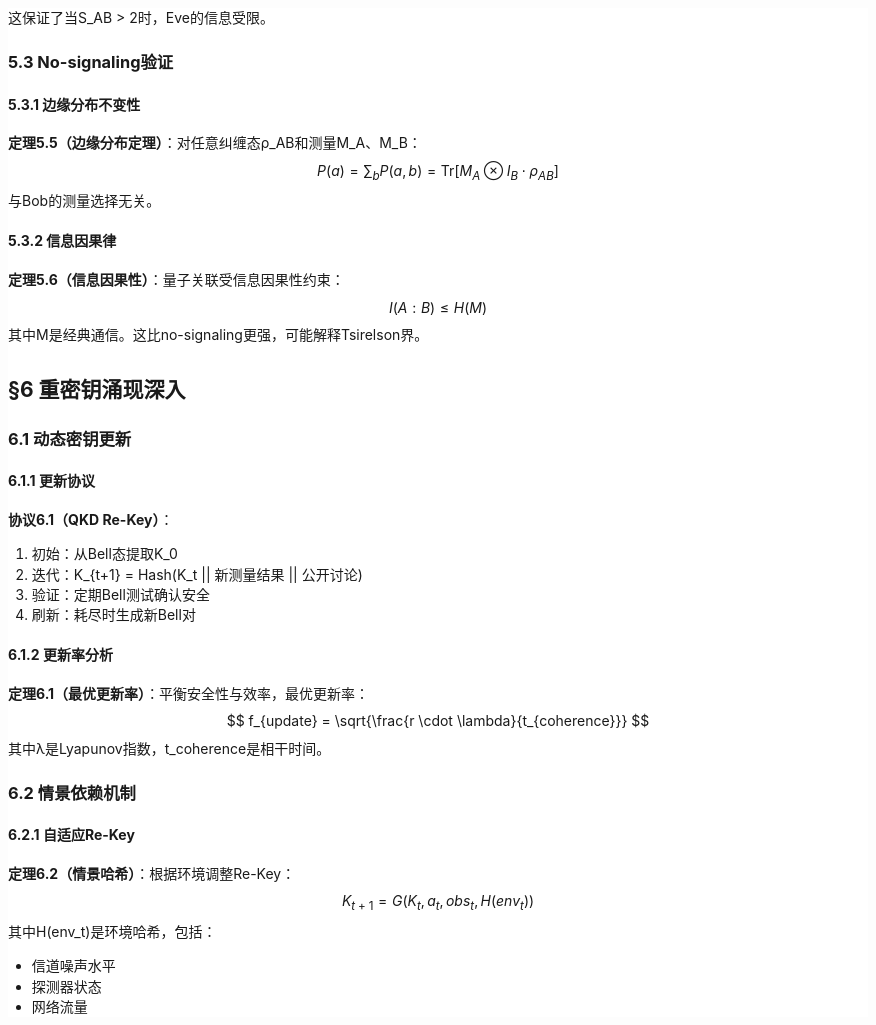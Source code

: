 这保证了当S_AB > 2时，Eve的信息受限。

### 5.3 No-signaling验证

#### 5.3.1 边缘分布不变性

**定理5.5（边缘分布定理）**：对任意纠缠态ρ_AB和测量M_A、M_B：
$$
P(a) = \sum_b P(a,b) = \text{Tr}[M_A \otimes I_B \cdot \rho_{AB}]
$$
与Bob的测量选择无关。

#### 5.3.2 信息因果律

**定理5.6（信息因果性）**：量子关联受信息因果性约束：
$$
I(A:B) \leq H(M)
$$
其中M是经典通信。这比no-signaling更强，可能解释Tsirelson界。

## §6 重密钥涌现深入

### 6.1 动态密钥更新

#### 6.1.1 更新协议

**协议6.1（QKD Re-Key）**：
1. 初始：从Bell态提取K_0
2. 迭代：K_{t+1} = Hash(K_t || 新测量结果 || 公开讨论)
3. 验证：定期Bell测试确认安全
4. 刷新：耗尽时生成新Bell对

#### 6.1.2 更新率分析

**定理6.1（最优更新率）**：平衡安全性与效率，最优更新率：
$$
f_{update} = \sqrt{\frac{r \cdot \lambda}{t_{coherence}}}
$$
其中λ是Lyapunov指数，t_coherence是相干时间。

### 6.2 情景依赖机制

#### 6.2.1 自适应Re-Key

**定理6.2（情景哈希）**：根据环境调整Re-Key：
$$
K_{t+1} = G(K_t, a_t, obs_t, H(env_t))
$$
其中H(env_t)是环境哈希，包括：
- 信道噪声水平
- 探测器状态
- 网络流量
